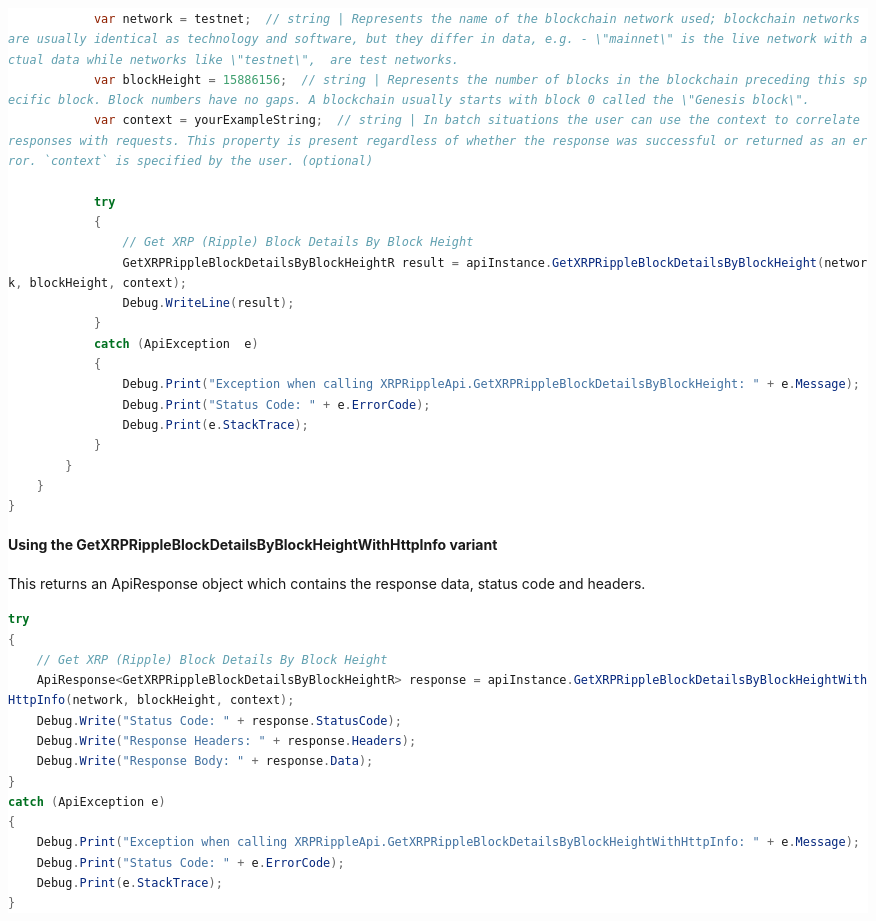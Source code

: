```csharp
            var network = testnet;  // string | Represents the name of the blockchain network used; blockchain networks are usually identical as technology and software, but they differ in data, e.g. - \"mainnet\" is the live network with actual data while networks like \"testnet\",  are test networks.
            var blockHeight = 15886156;  // string | Represents the number of blocks in the blockchain preceding this specific block. Block numbers have no gaps. A blockchain usually starts with block 0 called the \"Genesis block\".
            var context = yourExampleString;  // string | In batch situations the user can use the context to correlate responses with requests. This property is present regardless of whether the response was successful or returned as an error. `context` is specified by the user. (optional) 

            try
            {
                // Get XRP (Ripple) Block Details By Block Height
                GetXRPRippleBlockDetailsByBlockHeightR result = apiInstance.GetXRPRippleBlockDetailsByBlockHeight(network, blockHeight, context);
                Debug.WriteLine(result);
            }
            catch (ApiException  e)
            {
                Debug.Print("Exception when calling XRPRippleApi.GetXRPRippleBlockDetailsByBlockHeight: " + e.Message);
                Debug.Print("Status Code: " + e.ErrorCode);
                Debug.Print(e.StackTrace);
            }
        }
    }
}
```

#### Using the GetXRPRippleBlockDetailsByBlockHeightWithHttpInfo variant
This returns an ApiResponse object which contains the response data, status code and headers.

```csharp
try
{
    // Get XRP (Ripple) Block Details By Block Height
    ApiResponse<GetXRPRippleBlockDetailsByBlockHeightR> response = apiInstance.GetXRPRippleBlockDetailsByBlockHeightWithHttpInfo(network, blockHeight, context);
    Debug.Write("Status Code: " + response.StatusCode);
    Debug.Write("Response Headers: " + response.Headers);
    Debug.Write("Response Body: " + response.Data);
}
catch (ApiException e)
{
    Debug.Print("Exception when calling XRPRippleApi.GetXRPRippleBlockDetailsByBlockHeightWithHttpInfo: " + e.Message);
    Debug.Print("Status Code: " + e.ErrorCode);
    Debug.Print(e.StackTrace);
}
```
